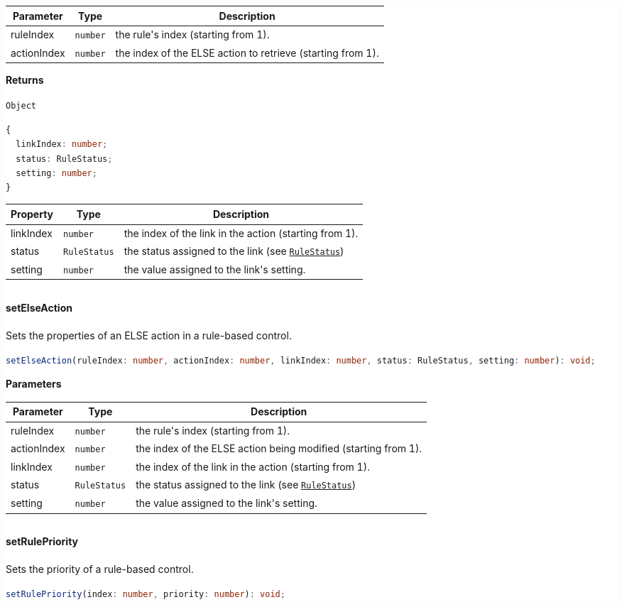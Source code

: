 | Parameter   | Type                | Description                                                 |
| ----------- | ------------------- | ----------------------------------------------------------- |
| ruleIndex   | <code>number</code> | the rule's index (starting from 1).                         |
| actionIndex | <code>number</code> | the index of the ELSE action to retrieve (starting from 1). |

**Returns**

<code>Object</code>

```typescript
{
  linkIndex: number;
  status: RuleStatus;
  setting: number;
}
```

| Property  | Type                    | Description                                                                                             |
| --------- | ----------------------- | ------------------------------------------------------------------------------------------------------- |
| linkIndex | <code>number</code>     | the index of the link in the action (starting from 1).                                                  |
| status    | <code>RuleStatus</code> | the status assigned to the link (see <a href="Enumerated-Types#RuleStatus"><code>RuleStatus</code></a>) |
| setting   | <code>number</code>     | the value assigned to the link's setting.                                                               |

##

#### setElseAction

Sets the properties of an ELSE action in a rule-based control.

```typescript
setElseAction(ruleIndex: number, actionIndex: number, linkIndex: number, status: RuleStatus, setting: number): void;
```

**Parameters**

| Parameter   | Type                    | Description                                                                                             |
| ----------- | ----------------------- | ------------------------------------------------------------------------------------------------------- |
| ruleIndex   | <code>number</code>     | the rule's index (starting from 1).                                                                     |
| actionIndex | <code>number</code>     | the index of the ELSE action being modified (starting from 1).                                          |
| linkIndex   | <code>number</code>     | the index of the link in the action (starting from 1).                                                  |
| status      | <code>RuleStatus</code> | the status assigned to the link (see <a href="Enumerated-Types#RuleStatus"><code>RuleStatus</code></a>) |
| setting     | <code>number</code>     | the value assigned to the link's setting.                                                               |

##

#### setRulePriority

Sets the priority of a rule-based control.

```typescript
setRulePriority(index: number, priority: number): void;
```
